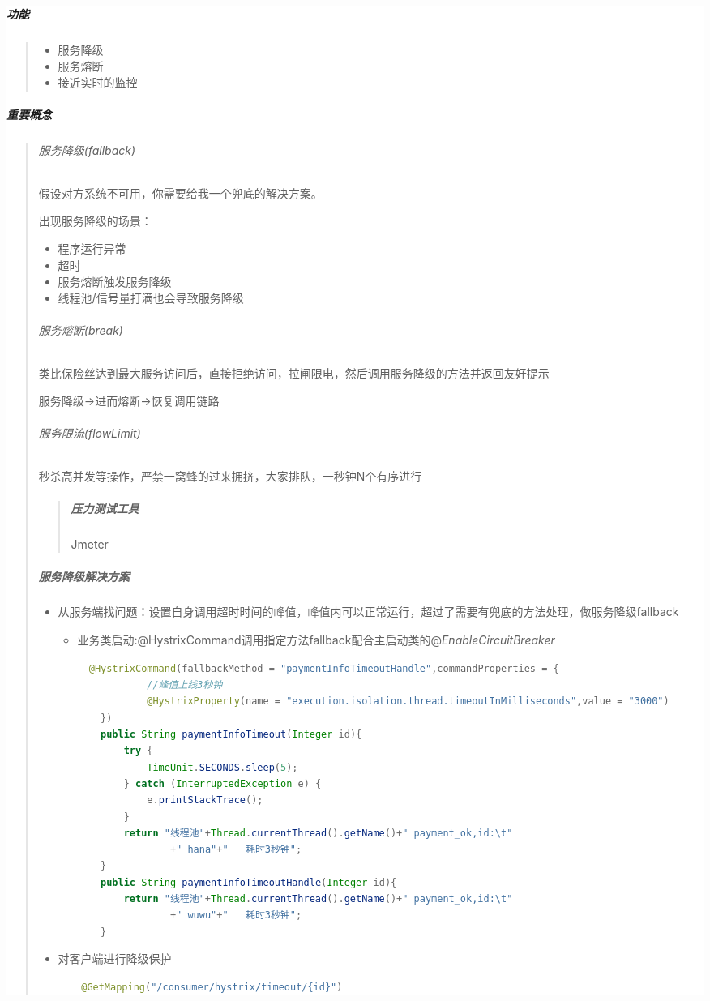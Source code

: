 ##### 功能

>* 服务降级
>* 服务熔断
>* 接近实时的监控

##### 重要概念

> ###### 服务降级(fallback)
>
> 假设对方系统不可用，你需要给我一个兜底的解决方案。
>
> 出现服务降级的场景：
>
> * 程序运行异常
> * 超时
> * 服务熔断触发服务降级
> * 线程池/信号量打满也会导致服务降级
>
> ###### 服务熔断(break)
>
> 类比保险丝达到最大服务访问后，直接拒绝访问，拉闸限电，然后调用服务降级的方法并返回友好提示
>
> 服务降级->进而熔断->恢复调用链路
>
> ###### 服务限流(flowLimit)
>
> 秒杀高并发等操作，严禁一窝蜂的过来拥挤，大家排队，一秒钟N个有序进行
>
> > ##### 压力测试工具
> >
> > Jmeter
>
> ##### 服务降级解决方案
>
> * 从服务端找问题：设置自身调用超时时间的峰值，峰值内可以正常运行，超过了需要有兜底的方法处理，做服务降级fallback
>
>   * 业务类启动:@HystrixCommand调用指定方法fallback配合主启动类的@*EnableCircuitBreaker*
>
>     ```java
>      	@HystrixCommand(fallbackMethod = "paymentInfoTimeoutHandle",commandProperties = {
>                 //峰值上线3秒钟
>                 @HystrixProperty(name = "execution.isolation.thread.timeoutInMilliseconds",value = "3000")
>         })
>         public String paymentInfoTimeout(Integer id){
>             try {
>                 TimeUnit.SECONDS.sleep(5);
>             } catch (InterruptedException e) {
>                 e.printStackTrace();
>             }
>             return "线程池"+Thread.currentThread().getName()+" payment_ok,id:\t"
>                     +" hana"+"   耗时3秒钟";
>         }
>         public String paymentInfoTimeoutHandle(Integer id){
>             return "线程池"+Thread.currentThread().getName()+" payment_ok,id:\t"
>                     +" wuwu"+"   耗时3秒钟";
>         }
>     ```
>
> * 对客户端进行降级保护
>
>   ```java
>    	@GetMapping("/consumer/hystrix/timeout/{id}")